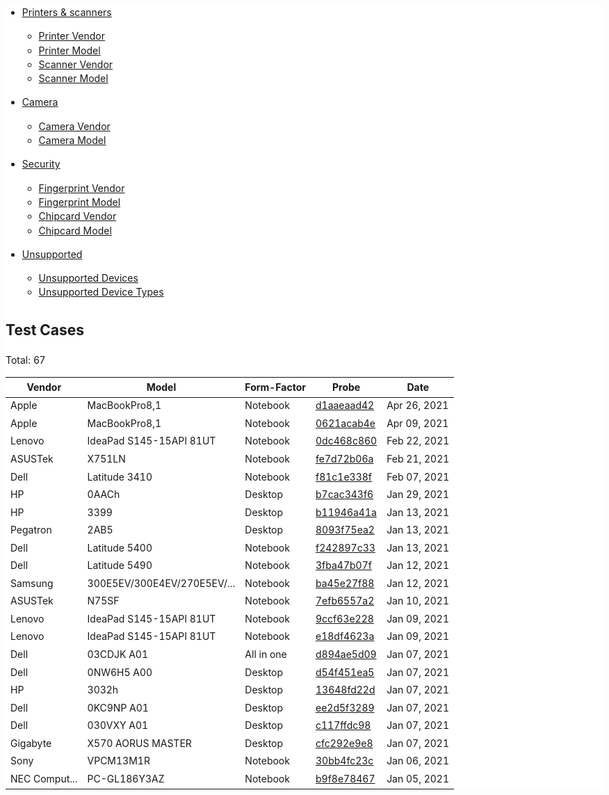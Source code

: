 * [ Printers & scanners ](#printers--scanners)
  - [ Printer Vendor           ](#printer-vendor)
  - [ Printer Model            ](#printer-model)
  - [ Scanner Vendor           ](#scanner-vendor)
  - [ Scanner Model            ](#scanner-model)

* [ Camera ](#camera)
  - [ Camera Vendor            ](#camera-vendor)
  - [ Camera Model             ](#camera-model)

* [ Security ](#security)
  - [ Fingerprint Vendor       ](#fingerprint-vendor)
  - [ Fingerprint Model        ](#fingerprint-model)
  - [ Chipcard Vendor          ](#chipcard-vendor)
  - [ Chipcard Model           ](#chipcard-model)

* [ Unsupported ](#unsupported)
  - [ Unsupported Devices      ](#unsupported-devices)
  - [ Unsupported Device Types ](#unsupported-device-types)


Test Cases
----------

Total: 67

| Vendor        | Model                       | Form-Factor | Probe                                                     | Date         |
|---------------|-----------------------------|-------------|-----------------------------------------------------------|--------------|
| Apple         | MacBookPro8,1               | Notebook    | [d1aaeaad42](https://bsd-hardware.info/?probe=d1aaeaad42) | Apr 26, 2021 |
| Apple         | MacBookPro8,1               | Notebook    | [0621acab4e](https://bsd-hardware.info/?probe=0621acab4e) | Apr 09, 2021 |
| Lenovo        | IdeaPad S145-15API 81UT     | Notebook    | [0dc468c860](https://bsd-hardware.info/?probe=0dc468c860) | Feb 22, 2021 |
| ASUSTek       | X751LN                      | Notebook    | [fe7d72b06a](https://bsd-hardware.info/?probe=fe7d72b06a) | Feb 21, 2021 |
| Dell          | Latitude 3410               | Notebook    | [f81c1e338f](https://bsd-hardware.info/?probe=f81c1e338f) | Feb 07, 2021 |
| HP            | 0AACh                       | Desktop     | [b7cac343f6](https://bsd-hardware.info/?probe=b7cac343f6) | Jan 29, 2021 |
| HP            | 3399                        | Desktop     | [b11946a41a](https://bsd-hardware.info/?probe=b11946a41a) | Jan 13, 2021 |
| Pegatron      | 2AB5                        | Desktop     | [8093f75ea2](https://bsd-hardware.info/?probe=8093f75ea2) | Jan 13, 2021 |
| Dell          | Latitude 5400               | Notebook    | [f242897c33](https://bsd-hardware.info/?probe=f242897c33) | Jan 13, 2021 |
| Dell          | Latitude 5490               | Notebook    | [3fba47b07f](https://bsd-hardware.info/?probe=3fba47b07f) | Jan 12, 2021 |
| Samsung       | 300E5EV/300E4EV/270E5EV/... | Notebook    | [ba45e27f88](https://bsd-hardware.info/?probe=ba45e27f88) | Jan 12, 2021 |
| ASUSTek       | N75SF                       | Notebook    | [7efb6557a2](https://bsd-hardware.info/?probe=7efb6557a2) | Jan 10, 2021 |
| Lenovo        | IdeaPad S145-15API 81UT     | Notebook    | [9ccf63e228](https://bsd-hardware.info/?probe=9ccf63e228) | Jan 09, 2021 |
| Lenovo        | IdeaPad S145-15API 81UT     | Notebook    | [e18df4623a](https://bsd-hardware.info/?probe=e18df4623a) | Jan 09, 2021 |
| Dell          | 03CDJK A01                  | All in one  | [d894ae5d09](https://bsd-hardware.info/?probe=d894ae5d09) | Jan 07, 2021 |
| Dell          | 0NW6H5 A00                  | Desktop     | [d54f451ea5](https://bsd-hardware.info/?probe=d54f451ea5) | Jan 07, 2021 |
| HP            | 3032h                       | Desktop     | [13648fd22d](https://bsd-hardware.info/?probe=13648fd22d) | Jan 07, 2021 |
| Dell          | 0KC9NP A01                  | Desktop     | [ee2d5f3289](https://bsd-hardware.info/?probe=ee2d5f3289) | Jan 07, 2021 |
| Dell          | 030VXY A01                  | Desktop     | [c117ffdc98](https://bsd-hardware.info/?probe=c117ffdc98) | Jan 07, 2021 |
| Gigabyte      | X570 AORUS MASTER           | Desktop     | [cfc292e9e8](https://bsd-hardware.info/?probe=cfc292e9e8) | Jan 07, 2021 |
| Sony          | VPCM13M1R                   | Notebook    | [30bb4fc23c](https://bsd-hardware.info/?probe=30bb4fc23c) | Jan 06, 2021 |
| NEC Comput... | PC-GL186Y3AZ                | Notebook    | [b9f8e78467](https://bsd-hardware.info/?probe=b9f8e78467) | Jan 05, 2021 |
